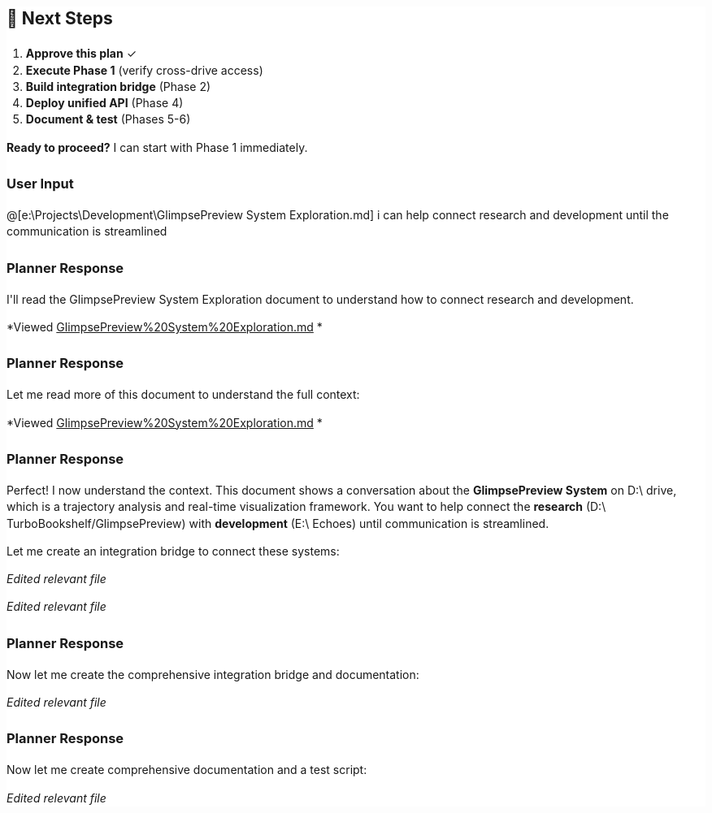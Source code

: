 
## 🚀 Next Steps

1. **Approve this plan** ✓
2. **Execute Phase 1** (verify cross-drive access)
3. **Build integration bridge** (Phase 2)
4. **Deploy unified API** (Phase 4)
5. **Document & test** (Phases 5-6)

**Ready to proceed?** I can start with Phase 1 immediately.

### User Input

@[e:\Projects\Development\GlimpsePreview System Exploration.md] i can help connect research and development until the communication is streamlined

### Planner Response

I'll read the GlimpsePreview System Exploration document to understand how to connect research and development.

*Viewed [GlimpsePreview%20System%20Exploration.md](file:///E:/Projects/Development/GlimpsePreview%20System%20Exploration.md) *

### Planner Response

Let me read more of this document to understand the full context:

*Viewed [GlimpsePreview%20System%20Exploration.md](file:///E:/Projects/Development/GlimpsePreview%20System%20Exploration.md) *

### Planner Response

Perfect! I now understand the context. This document shows a conversation about the **GlimpsePreview System** on D:\ drive, which is a trajectory analysis and real-time visualization framework. You want to help connect the **research** (D:\ TurboBookshelf/GlimpsePreview) with **development** (E:\ Echoes) until communication is streamlined.

Let me create an integration bridge to connect these systems:

*Edited relevant file*

*Edited relevant file*

### Planner Response

Now let me create the comprehensive integration bridge and documentation:

*Edited relevant file*

### Planner Response

Now let me create comprehensive documentation and a test script:

*Edited relevant file*
